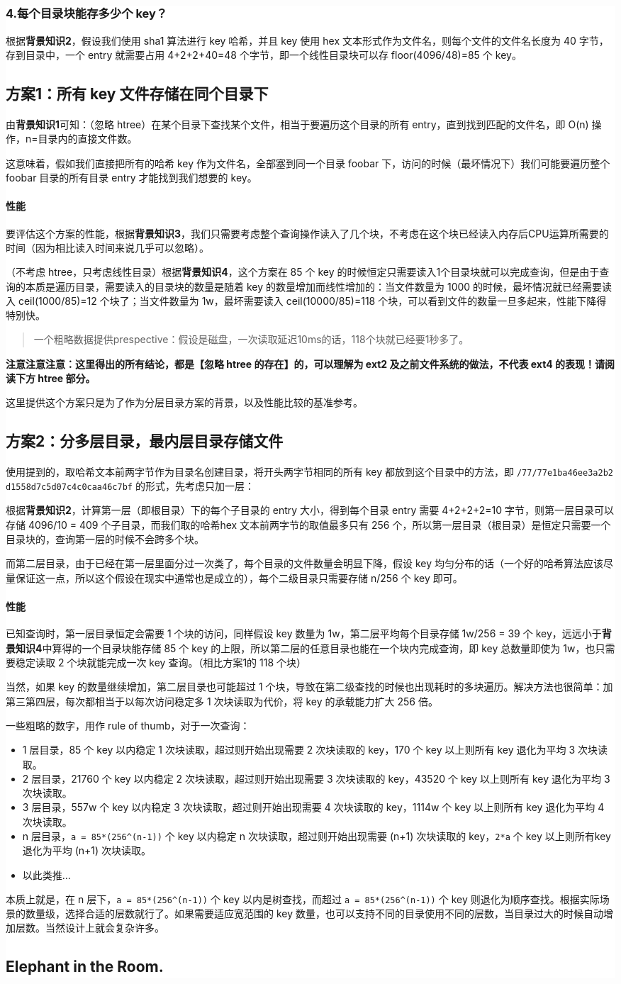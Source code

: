 ### 4.每个目录块能存多少个 key？
根据**背景知识2**，假设我们使用 sha1 算法进行 key 哈希，并且 key 使用 hex 文本形式作为文件名，则每个文件的文件名长度为 40 字节，存到目录中，一个 entry 就需要占用 4+2+2+40=48 个字节，即一个线性目录块可以存 floor(4096/48)=85 个 key。

## 方案1：所有 key 文件存储在同个目录下

由**背景知识1**可知：（忽略 htree）在某个目录下查找某个文件，相当于要遍历这个目录的所有 entry，直到找到匹配的文件名，即 O(n) 操作，n=目录内的直接文件数。

这意味着，假如我们直接把所有的哈希 key 作为文件名，全部塞到同一个目录 foobar 下，访问的时候（最坏情况下）我们可能要遍历整个 foobar 目录的所有目录 entry 才能找到我们想要的 key。

#### 性能

要评估这个方案的性能，根据**背景知识3**，我们只需要考虑整个查询操作读入了几个块，不考虑在这个块已经读入内存后CPU运算所需要的时间（因为相比读入时间来说几乎可以忽略）。

（不考虑 htree，只考虑线性目录）根据**背景知识4**，这个方案在 85 个 key 的时候恒定只需要读入1个目录块就可以完成查询，但是由于查询的本质是遍历目录，需要读入的目录块的数量是随着 key 的数量增加而线性增加的：当文件数量为 1000 的时候，最坏情况就已经需要读入 ceil(1000/85)=12 个块了；当文件数量为 1w，最坏需要读入 ceil(10000/85)=118 个块，可以看到文件的数量一旦多起来，性能下降得特别快。

> 一个粗略数据提供prespective：假设是磁盘，一次读取延迟10ms的话，118个块就已经要1秒多了。

**注意注意注意：这里得出的所有结论，都是【忽略 htree 的存在】的，可以理解为 ext2 及之前文件系统的做法，不代表 ext4 的表现！请阅读下方 htree 部分。**

这里提供这个方案只是为了作为分层目录方案的背景，以及性能比较的基准参考。

## 方案2：分多层目录，最内层目录存储文件

使用提到的，取哈希文本前两字节作为目录名创建目录，将开头两字节相同的所有 key 都放到这个目录中的方法，即 `/77/77e1ba46ee3a2b2d1558d7c5d07c4c0caa46c7bf` 的形式，先考虑只加一层：

根据**背景知识2**，计算第一层（即根目录）下的每个子目录的 entry 大小，得到每个目录 entry 需要 4+2+2+2=10 字节，则第一层目录可以存储 4096/10 = 409 个子目录，而我们取的哈希hex 文本前两字节的取值最多只有 256 个，所以第一层目录（根目录）是恒定只需要一个目录块的，查询第一层的时候不会跨多个块。

而第二层目录，由于已经在第一层里面分过一次类了，每个目录的文件数量会明显下降，假设 
 key 均匀分布的话（一个好的哈希算法应该尽量保证这一点，所以这个假设在现实中通常也是成立的），每个二级目录只需要存储 n/256 个 key 即可。

#### 性能

已知查询时，第一层目录恒定会需要 1 个块的访问，同样假设 key 数量为 1w，第二层平均每个目录存储 1w/256 = 39 个 key，远远小于**背景知识4**中算得的一个目录块能存储 85 个 key 的上限，所以第二层的任意目录也能在一个块内完成查询，即 key 总数量即使为 1w，也只需要稳定读取 2 个块就能完成一次 key 查询。（相比方案1的 118 个块）

当然，如果 key 的数量继续增加，第二层目录也可能超过 1 个块，导致在第二级查找的时候也出现耗时的多块遍历。解决方法也很简单：加第三第四层，每次都相当于以每次访问稳定多 1 次块读取为代价，将 key 的承载能力扩大 256 倍。

一些粗略的数字，用作 rule of thumb，对于一次查询：
- 1 层目录，85 个 key 以内稳定 1 次块读取，超过则开始出现需要 2 次块读取的 key，170 个 key 以上则所有 key 退化为平均 3 次块读取。
- 2 层目录，21760 个 key 以内稳定 2 次块读取，超过则开始出现需要 3 次块读取的 key，43520 个 key 以上则所有 key 退化为平均 3 次块读取。
- 3 层目录，557w 个 key 以内稳定 3 次块读取，超过则开始出现需要 4 次块读取的 key，1114w 个 key 以上则所有 key 退化为平均 4 次块读取。
- n 层目录，`a = 85*(256^(n-1))` 个 key 以内稳定 n 次块读取，超过则开始出现需要 (n+1) 次块读取的 key，`2*a` 个 key 以上则所有key 退化为平均 (n+1) 次块读取。
* 以此类推...

本质上就是，在 n 层下，`a = 85*(256^(n-1))` 个 key 以内是树查找，而超过 `a = 85*(256^(n-1))` 个 key 则退化为顺序查找。根据实际场景的数量级，选择合适的层数就行了。如果需要适应宽范围的 key 数量，也可以支持不同的目录使用不同的层数，当目录过大的时候自动增加层数。当然设计上就会复杂许多。

## Elephant in the Room.
